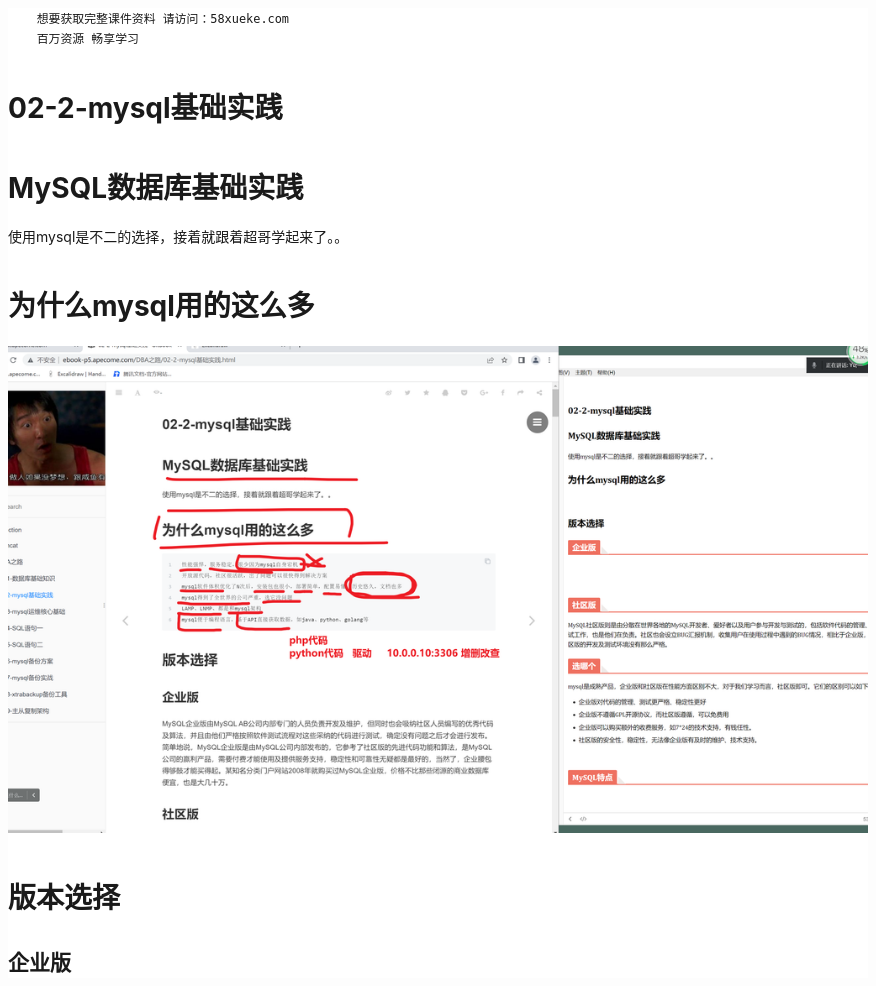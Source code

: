 ```### 此资源由 58学课资源站 收集整理 ###
	想要获取完整课件资料 请访问：58xueke.com
	百万资源 畅享学习

```


# 02-2-mysql基础实践

# MySQL数据库基础实践

使用mysql是不二的选择，接着就跟着超哥学起来了。。

# 为什么mysql用的这么多

![1658979054108](pic/1658979054108.png)



# 版本选择

## 企业版


